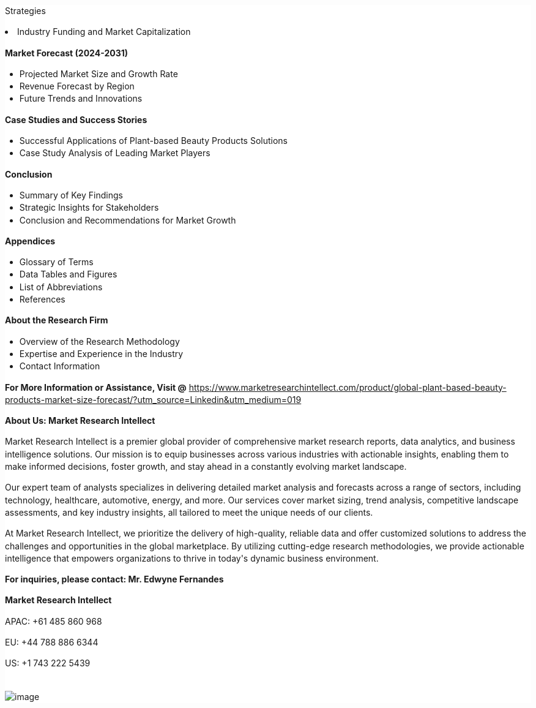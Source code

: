 Strategies</li><li>Industry Funding and Market Capitalization</li></ul><p><strong>Market Forecast (2024-2031)</strong></p><ul><li>Projected Market Size and Growth Rate</li><li>Revenue Forecast by Region</li><li>Future Trends and Innovations</li></ul><p><strong>Case Studies and Success Stories</strong></p><ul><li>Successful Applications of Plant-based Beauty Products Solutions</li><li>Case Study Analysis of Leading Market Players</li></ul><p><strong>Conclusion</strong></p><ul><li>Summary of Key Findings</li><li>Strategic Insights for Stakeholders</li><li>Conclusion and Recommendations for Market Growth</li></ul><p><strong>Appendices</strong></p><ul><li>Glossary of Terms</li><li>Data Tables and Figures</li><li>List of Abbreviations</li><li>References</li></ul><p><strong>About the Research Firm</strong></p><ul><li>Overview of the Research Methodology</li><li>Expertise and Experience in the Industry</li><li>Contact Information</li></ul></div><div class="article-main__content" data-test-id="publishing-text-block"><p><span class="font-[700]"><strong>For More Information or Assistance, Visit @</strong>&nbsp;<a href="https://www.marketresearchintellect.com/product/global-plant-based-beauty-products-market-size-forecast/?utm_source=Linkedin&utm_medium=019">https://www.marketresearchintellect.com/product/global-plant-based-beauty-products-market-size-forecast/?utm_source=Linkedin&utm_medium=019</a></span></p><p><strong>About Us: Market Research Intellect</strong></p><p>Market Research Intellect is a premier global provider of comprehensive market research reports, data analytics, and business intelligence solutions. Our mission is to equip businesses across various industries with actionable insights, enabling them to make informed decisions, foster growth, and stay ahead in a constantly evolving market landscape.</p><p>Our expert team of analysts specializes in delivering detailed market analysis and forecasts across a range of sectors, including technology, healthcare, automotive, energy, and more. Our services cover market sizing, trend analysis, competitive landscape assessments, and key industry insights, all tailored to meet the unique needs of our clients.</p><p>At Market Research Intellect, we prioritize the delivery of high-quality, reliable data and offer customized solutions to address the challenges and opportunities in the global marketplace. By utilizing cutting-edge research methodologies, we provide actionable intelligence that empowers organizations to thrive in today's dynamic business environment.</p><p><strong>For inquiries, please contact: Mr. Edwyne Fernandes</strong></p><p><strong>Market Research Intellect</strong></p><p>APAC: +61 485 860 968</p><p>EU: +44 788 886 6344</p><p>US: +1 743 222 5439</p></div><div class="article-main__content" data-test-id="publishing-text-block">&nbsp;</div>
![image](https://github.com/user-attachments/assets/4e834c88-bc9b-48f9-a4e3-d3f52b58db73)
